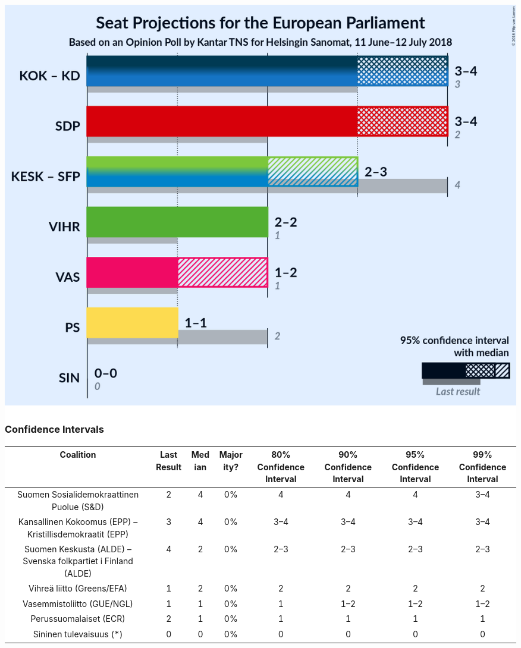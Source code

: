 ![Graph with coalitions seats not yet produced](2018-07-12-KantarTNS-coalitions-seats.png "Coalitions Seats")

### Confidence Intervals

| Coalition | Last Result | Median | Majority? | 80% Confidence Interval | 90% Confidence Interval | 95% Confidence Interval | 99% Confidence Interval |
|:---------:|:-----------:|:------:|:---------:|:-----------------------:|:-----------------------:|:-----------------------:|:-----------------------:|
| Suomen Sosialidemokraattinen Puolue (S&D) | 2 | 4 | 0% | 4 | 4 | 4 | 3–4 |
| Kansallinen Kokoomus (EPP) – Kristillisdemokraatit (EPP) | 3 | 4 | 0% | 3–4 | 3–4 | 3–4 | 3–4 |
| Suomen Keskusta (ALDE) – Svenska folkpartiet i Finland (ALDE) | 4 | 2 | 0% | 2–3 | 2–3 | 2–3 | 2–3 |
| Vihreä liitto (Greens/EFA) | 1 | 2 | 0% | 2 | 2 | 2 | 2 |
| Vasemmistoliitto (GUE/NGL) | 1 | 1 | 0% | 1 | 1–2 | 1–2 | 1–2 |
| Perussuomalaiset (ECR) | 2 | 1 | 0% | 1 | 1 | 1 | 1 |
| Sininen tulevaisuus (*) | 0 | 0 | 0% | 0 | 0 | 0 | 0 |
